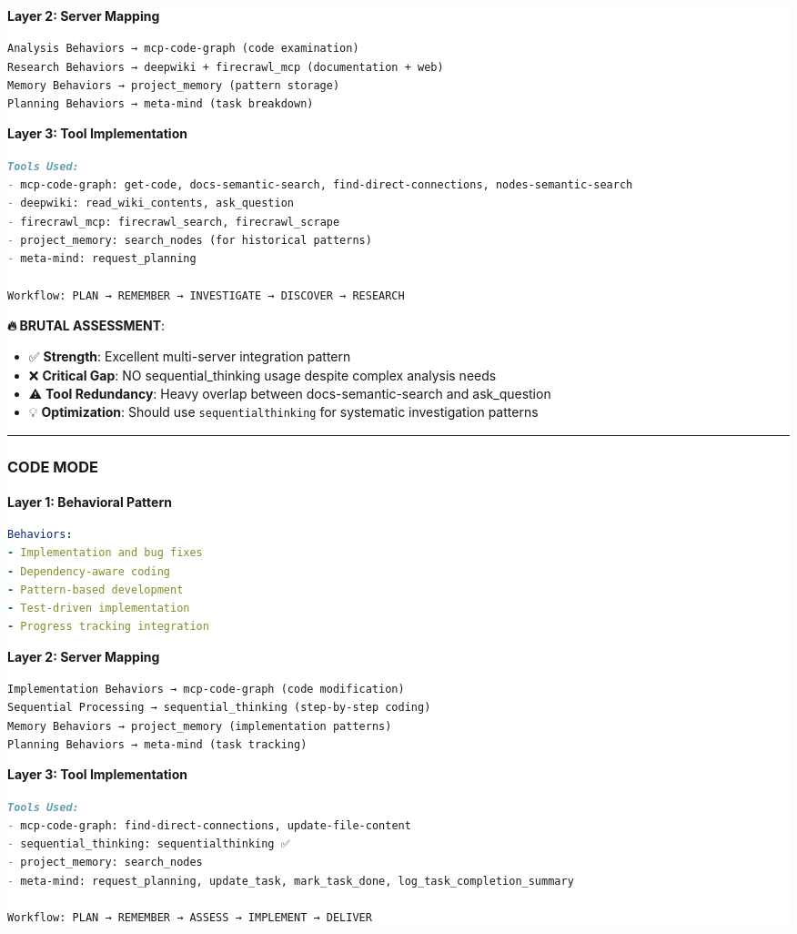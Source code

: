**Layer 2: Server Mapping**
```markdown
Analysis Behaviors → mcp-code-graph (code examination)
Research Behaviors → deepwiki + firecrawl_mcp (documentation + web)
Memory Behaviors → project_memory (pattern storage)
Planning Behaviors → meta-mind (task breakdown)
```

**Layer 3: Tool Implementation**
```markdown
Tools Used:
- mcp-code-graph: get-code, docs-semantic-search, find-direct-connections, nodes-semantic-search
- deepwiki: read_wiki_contents, ask_question
- firecrawl_mcp: firecrawl_search, firecrawl_scrape
- project_memory: search_nodes (for historical patterns)
- meta-mind: request_planning

Workflow: PLAN → REMEMBER → INVESTIGATE → DISCOVER → RESEARCH
```

**🔥 BRUTAL ASSESSMENT**:
- ✅ **Strength**: Excellent multi-server integration pattern
- ❌ **Critical Gap**: NO sequential_thinking usage despite complex analysis needs
- ⚠️ **Tool Redundancy**: Heavy overlap between docs-semantic-search and ask_question
- 💡 **Optimization**: Should use `sequentialthinking` for systematic investigation patterns

---

### **CODE MODE**
**Layer 1: Behavioral Pattern**
```yaml
Behaviors:
- Implementation and bug fixes
- Dependency-aware coding
- Pattern-based development
- Test-driven implementation
- Progress tracking integration
```

**Layer 2: Server Mapping**
```markdown
Implementation Behaviors → mcp-code-graph (code modification)
Sequential Processing → sequential_thinking (step-by-step coding)
Memory Behaviors → project_memory (implementation patterns)
Planning Behaviors → meta-mind (task tracking)
```

**Layer 3: Tool Implementation**
```markdown
Tools Used:
- mcp-code-graph: find-direct-connections, update-file-content
- sequential_thinking: sequentialthinking ✅
- project_memory: search_nodes
- meta-mind: request_planning, update_task, mark_task_done, log_task_completion_summary

Workflow: PLAN → REMEMBER → ASSESS → IMPLEMENT → DELIVER
```
